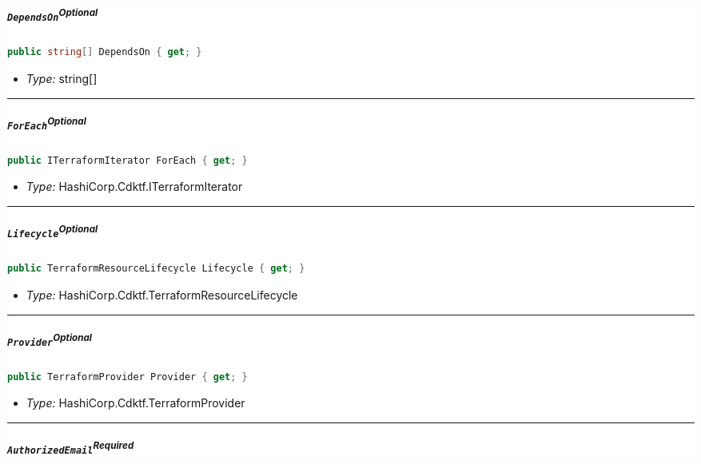 
##### `DependsOn`<sup>Optional</sup> <a name="DependsOn" id="@cdktf/provider-mongodbatlas.dataMongodbatlasBackupCompliancePolicy.DataMongodbatlasBackupCompliancePolicy.property.dependsOn"></a>

```csharp
public string[] DependsOn { get; }
```

- *Type:* string[]

---

##### `ForEach`<sup>Optional</sup> <a name="ForEach" id="@cdktf/provider-mongodbatlas.dataMongodbatlasBackupCompliancePolicy.DataMongodbatlasBackupCompliancePolicy.property.forEach"></a>

```csharp
public ITerraformIterator ForEach { get; }
```

- *Type:* HashiCorp.Cdktf.ITerraformIterator

---

##### `Lifecycle`<sup>Optional</sup> <a name="Lifecycle" id="@cdktf/provider-mongodbatlas.dataMongodbatlasBackupCompliancePolicy.DataMongodbatlasBackupCompliancePolicy.property.lifecycle"></a>

```csharp
public TerraformResourceLifecycle Lifecycle { get; }
```

- *Type:* HashiCorp.Cdktf.TerraformResourceLifecycle

---

##### `Provider`<sup>Optional</sup> <a name="Provider" id="@cdktf/provider-mongodbatlas.dataMongodbatlasBackupCompliancePolicy.DataMongodbatlasBackupCompliancePolicy.property.provider"></a>

```csharp
public TerraformProvider Provider { get; }
```

- *Type:* HashiCorp.Cdktf.TerraformProvider

---

##### `AuthorizedEmail`<sup>Required</sup> <a name="AuthorizedEmail" id="@cdktf/provider-mongodbatlas.dataMongodbatlasBackupCompliancePolicy.DataMongodbatlasBackupCompliancePolicy.property.authorizedEmail"></a>
